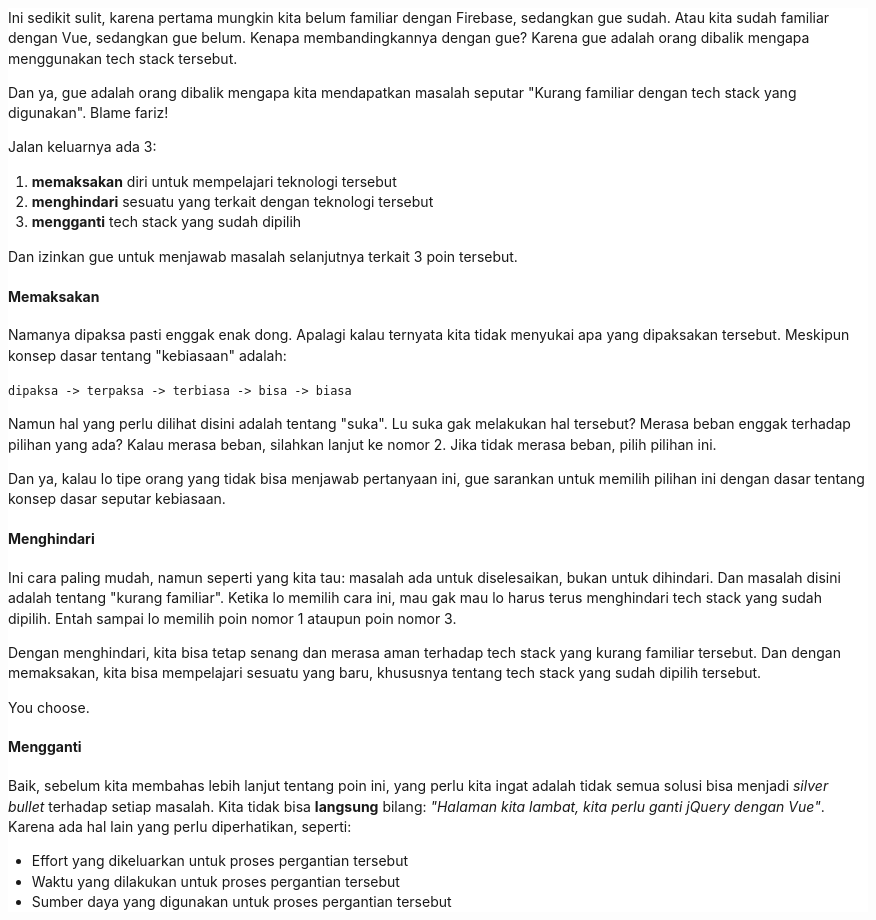 Ini sedikit sulit, karena pertama mungkin kita belum familiar dengan Firebase, sedangkan gue
sudah. Atau kita sudah familiar dengan Vue, sedangkan gue belum. Kenapa membandingkannya dengan gue?
Karena gue adalah orang dibalik mengapa menggunakan tech stack tersebut.

Dan ya, gue adalah orang dibalik mengapa kita mendapatkan masalah seputar "Kurang familiar dengan
tech stack yang digunakan". Blame fariz!

Jalan keluarnya ada 3:

1. **memaksakan** diri untuk mempelajari teknologi tersebut
2. **menghindari** sesuatu yang terkait dengan teknologi tersebut
3. **mengganti** tech stack yang sudah dipilih

Dan izinkan gue untuk menjawab masalah selanjutnya terkait 3 poin tersebut.

#### Memaksakan

Namanya dipaksa pasti enggak enak dong. Apalagi kalau ternyata kita tidak menyukai apa yang dipaksakan
tersebut. Meskipun konsep dasar tentang "kebiasaan" adalah:

```
dipaksa -> terpaksa -> terbiasa -> bisa -> biasa
```

Namun hal yang perlu dilihat disini adalah tentang "suka". Lu suka gak melakukan hal tersebut?
Merasa beban enggak terhadap pilihan yang ada? Kalau merasa beban, silahkan lanjut ke nomor 2. Jika
tidak merasa beban, pilih pilihan ini.

Dan ya, kalau lo tipe orang yang tidak bisa menjawab pertanyaan ini, gue sarankan untuk memilih
pilihan ini dengan dasar tentang konsep dasar seputar kebiasaan.

#### Menghindari

Ini cara paling mudah, namun seperti yang kita tau: masalah ada untuk diselesaikan, bukan untuk
dihindari. Dan masalah disini adalah tentang "kurang familiar". Ketika lo memilih cara ini, mau gak
mau lo harus terus menghindari tech stack yang sudah dipilih. Entah sampai lo memilih poin nomor 1 ataupun
poin nomor 3.

Dengan menghindari, kita bisa tetap senang dan merasa aman terhadap tech stack yang kurang familiar
tersebut. Dan dengan memaksakan, kita bisa mempelajari sesuatu yang baru, khususnya tentang tech
stack yang sudah dipilih tersebut.

You choose.

#### Mengganti

Baik, sebelum kita membahas lebih lanjut tentang poin ini, yang perlu kita ingat adalah tidak semua
solusi bisa menjadi _silver bullet_ terhadap setiap masalah. Kita tidak bisa **langsung** bilang:
_"Halaman kita lambat, kita perlu ganti jQuery dengan Vue"_. Karena ada hal lain yang perlu
diperhatikan, seperti:

- Effort yang dikeluarkan untuk proses pergantian tersebut
- Waktu yang dilakukan untuk proses pergantian tersebut
- Sumber daya yang digunakan untuk proses pergantian tersebut
